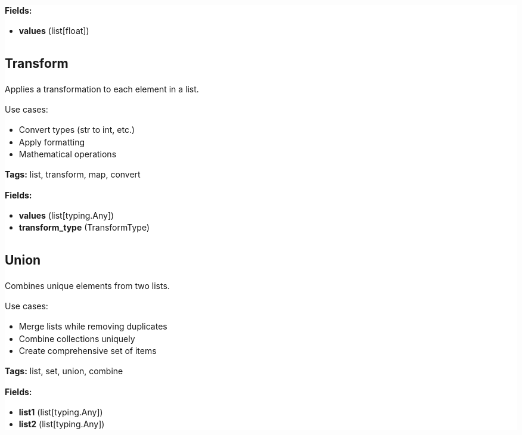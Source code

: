 **Fields:**
- **values** (list[float])


## Transform

Applies a transformation to each element in a list.

Use cases:
- Convert types (str to int, etc.)
- Apply formatting
- Mathematical operations

**Tags:** list, transform, map, convert

**Fields:**
- **values** (list[typing.Any])
- **transform_type** (TransformType)


## Union

Combines unique elements from two lists.

Use cases:
- Merge lists while removing duplicates
- Combine collections uniquely
- Create comprehensive set of items

**Tags:** list, set, union, combine

**Fields:**
- **list1** (list[typing.Any])
- **list2** (list[typing.Any])


